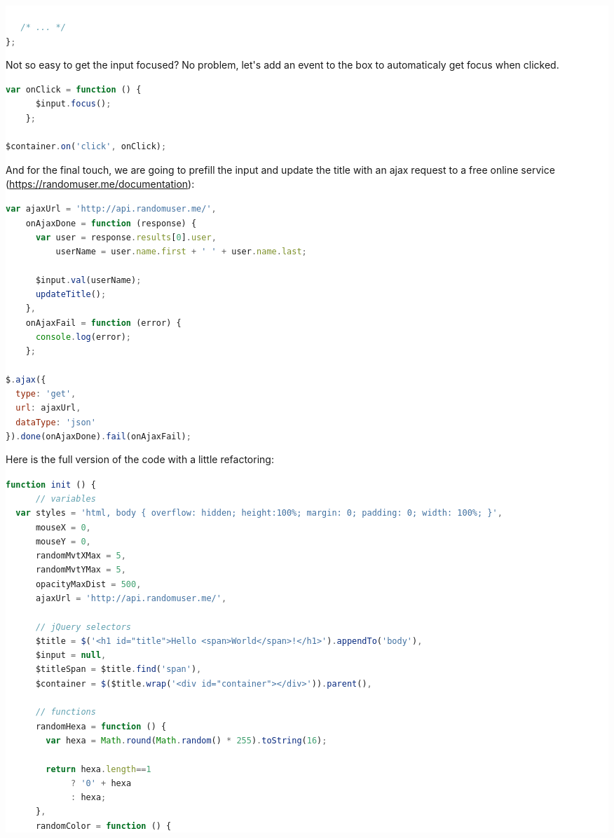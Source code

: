 ```javascript

   /* ... */
};
```

Not so easy to get the input focused? No problem, let's add an event to the box to automaticaly get focus when clicked.

```javascript
var onClick = function () {
      $input.focus();
    };

$container.on('click', onClick);
```

And for the final touch, we are going to prefill the input and update the title with an ajax request to a free online service (https://randomuser.me/documentation):

```javascript
var ajaxUrl = 'http://api.randomuser.me/',
    onAjaxDone = function (response) {
      var user = response.results[0].user,
          userName = user.name.first + ' ' + user.name.last;

      $input.val(userName);
      updateTitle();
    },
    onAjaxFail = function (error) {
      console.log(error);
    };

$.ajax({
  type: 'get',
  url: ajaxUrl,
  dataType: 'json'
}).done(onAjaxDone).fail(onAjaxFail);
```

Here is the full version of the code with a little refactoring:

```javascript
function init () {
      // variables
  var styles = 'html, body { overflow: hidden; height:100%; margin: 0; padding: 0; width: 100%; }',
      mouseX = 0,
      mouseY = 0,
      randomMvtXMax = 5,
      randomMvtYMax = 5,
      opacityMaxDist = 500,
      ajaxUrl = 'http://api.randomuser.me/',

      // jQuery selectors
      $title = $('<h1 id="title">Hello <span>World</span>!</h1>').appendTo('body'),
      $input = null,
      $titleSpan = $title.find('span'),
      $container = $($title.wrap('<div id="container"></div>')).parent(),

      // functions
      randomHexa = function () {
        var hexa = Math.round(Math.random() * 255).toString(16);

        return hexa.length==1
             ? '0' + hexa
             : hexa;
      },
      randomColor = function () {
```
